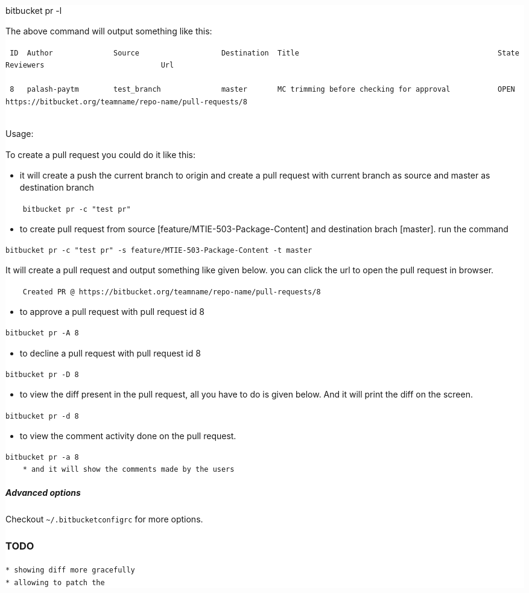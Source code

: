 bitbucket pr -l

The above command will output something like this:
```
 ID  Author              Source                   Destination  Title                                              State  Reviewers                           Url                                                               

 8   palash-paytm        test_branch              master       MC trimming before checking for approval           OPEN                                       https://bitbucket.org/teamname/repo-name/pull-requests/8 
               
```

Usage:

To create a pull request you could do it like this:

* it will create a push the current branch to origin and create a pull request with current branch as source and master as destination branch  
```
	bitbucket pr -c "test pr" 
```

* to create pull request from source [feature/MTIE-503-Package-Content] and destination brach [master]. run the command
```
bitbucket pr -c "test pr" -s feature/MTIE-503-Package-Content -t master
```

  It will create a pull request and output something like given below. you can click the url to open the pull request in browser.
```
	Created PR @ https://bitbucket.org/teamname/repo-name/pull-requests/8
```

* to approve a pull request with pull request id 8
```
bitbucket pr -A 8
```

* to decline a pull request with pull request id 8
```
bitbucket pr -D 8
```

* to view the diff present in the pull request, all you have to do is given below. And it will print the diff on the screen.
```
bitbucket pr -d 8
```

* to view the comment activity done on the pull request. 
```
bitbucket pr -a 8
	* and it will show the comments made by the users
```

##### Advanced options
Checkout ```~/.bitbucketconfigrc``` for more options.

### TODO
	* showing diff more gracefully
	* allowing to patch the
